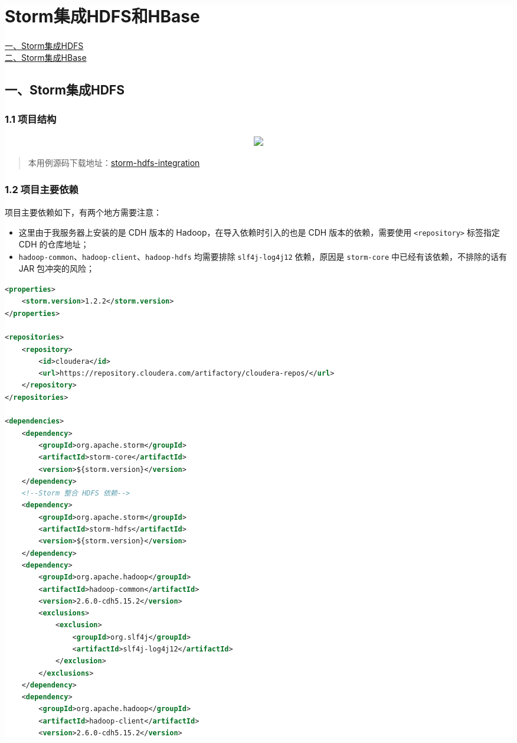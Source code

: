 # Storm集成HDFS和HBase

<nav>
<a href="#一Storm集成HDFS">一、Storm集成HDFS</a><br/>
<a href="#二Storm集成HBase">二、Storm集成HBase</a><br/>
</nav>

## 一、Storm集成HDFS

### 1.1 项目结构

<div align="center"> <img  src="https://github.com/heibaiying/BigData-Notes/raw/master/pictures/datasourcetohdfs.png"/> </div>

> 本用例源码下载地址：[storm-hdfs-integration](https://github.com/heibaiying/BigData-Notes/tree/master/code/Storm/storm-hdfs-integration)

### 1.2 项目主要依赖

项目主要依赖如下，有两个地方需要注意：

+ 这里由于我服务器上安装的是 CDH 版本的 Hadoop，在导入依赖时引入的也是 CDH 版本的依赖，需要使用 `<repository>` 标签指定 CDH 的仓库地址；
+ `hadoop-common`、`hadoop-client`、`hadoop-hdfs` 均需要排除 `slf4j-log4j12` 依赖，原因是 `storm-core` 中已经有该依赖，不排除的话有 JAR 包冲突的风险；

```xml
<properties>
    <storm.version>1.2.2</storm.version>
</properties>

<repositories>
    <repository>
        <id>cloudera</id>
        <url>https://repository.cloudera.com/artifactory/cloudera-repos/</url>
    </repository>
</repositories>

<dependencies>
    <dependency>
        <groupId>org.apache.storm</groupId>
        <artifactId>storm-core</artifactId>
        <version>${storm.version}</version>
    </dependency>
    <!--Storm 整合 HDFS 依赖-->
    <dependency>
        <groupId>org.apache.storm</groupId>
        <artifactId>storm-hdfs</artifactId>
        <version>${storm.version}</version>
    </dependency>
    <dependency>
        <groupId>org.apache.hadoop</groupId>
        <artifactId>hadoop-common</artifactId>
        <version>2.6.0-cdh5.15.2</version>
        <exclusions>
            <exclusion>
                <groupId>org.slf4j</groupId>
                <artifactId>slf4j-log4j12</artifactId>
            </exclusion>
        </exclusions>
    </dependency>
    <dependency>
        <groupId>org.apache.hadoop</groupId>
        <artifactId>hadoop-client</artifactId>
        <version>2.6.0-cdh5.15.2</version>
```